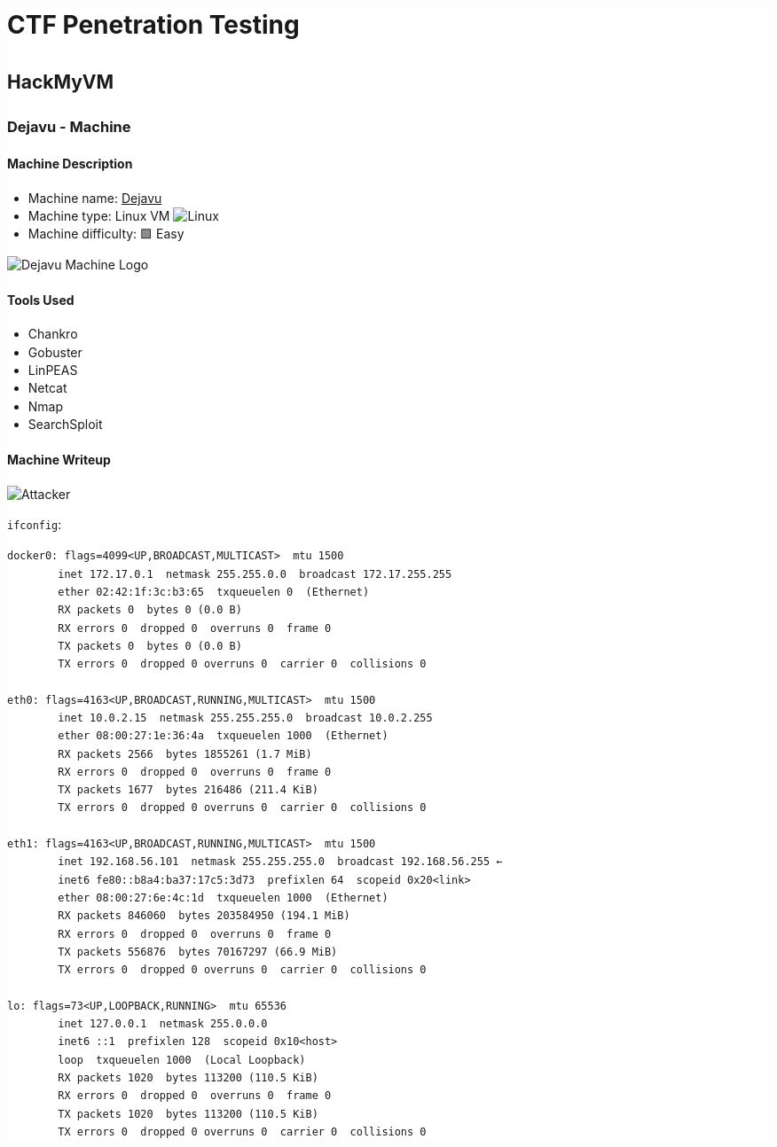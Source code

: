 # CTF Penetration Testing

## HackMyVM

### Dejavu - Machine

#### Machine Description

- Machine name: [Dejavu](https://hackmyvm.eu/machines/machine.php?vm=Dejavu)
- Machine type: Linux VM <img src="https://hackmyvm.eu/img/linux.png" alt="Linux" width="20"/>
- Machine difficulty: 🟩 Easy

<img src="https://hackmyvm.eu/img/vm/ez.png" alt="Dejavu Machine Logo" width="150"/>

#### Tools Used

- Chankro
- Gobuster
- LinPEAS
- Netcat
- Nmap
- SearchSploit

#### Machine Writeup

![Attacker](https://custom-icon-badges.demolab.com/badge/Attacker-e57373?logo=kali-linux_white_32&logoColor=white)

`ifconfig`:
```
docker0: flags=4099<UP,BROADCAST,MULTICAST>  mtu 1500
        inet 172.17.0.1  netmask 255.255.0.0  broadcast 172.17.255.255
        ether 02:42:1f:3c:b3:65  txqueuelen 0  (Ethernet)
        RX packets 0  bytes 0 (0.0 B)
        RX errors 0  dropped 0  overruns 0  frame 0
        TX packets 0  bytes 0 (0.0 B)
        TX errors 0  dropped 0 overruns 0  carrier 0  collisions 0

eth0: flags=4163<UP,BROADCAST,RUNNING,MULTICAST>  mtu 1500
        inet 10.0.2.15  netmask 255.255.255.0  broadcast 10.0.2.255
        ether 08:00:27:1e:36:4a  txqueuelen 1000  (Ethernet)
        RX packets 2566  bytes 1855261 (1.7 MiB)
        RX errors 0  dropped 0  overruns 0  frame 0
        TX packets 1677  bytes 216486 (211.4 KiB)
        TX errors 0  dropped 0 overruns 0  carrier 0  collisions 0

eth1: flags=4163<UP,BROADCAST,RUNNING,MULTICAST>  mtu 1500
        inet 192.168.56.101  netmask 255.255.255.0  broadcast 192.168.56.255 ←
        inet6 fe80::b8a4:ba37:17c5:3d73  prefixlen 64  scopeid 0x20<link>
        ether 08:00:27:6e:4c:1d  txqueuelen 1000  (Ethernet)
        RX packets 846060  bytes 203584950 (194.1 MiB)
        RX errors 0  dropped 0  overruns 0  frame 0
        TX packets 556876  bytes 70167297 (66.9 MiB)
        TX errors 0  dropped 0 overruns 0  carrier 0  collisions 0

lo: flags=73<UP,LOOPBACK,RUNNING>  mtu 65536
        inet 127.0.0.1  netmask 255.0.0.0
        inet6 ::1  prefixlen 128  scopeid 0x10<host>
        loop  txqueuelen 1000  (Local Loopback)
        RX packets 1020  bytes 113200 (110.5 KiB)
        RX errors 0  dropped 0  overruns 0  frame 0
        TX packets 1020  bytes 113200 (110.5 KiB)
        TX errors 0  dropped 0 overruns 0  carrier 0  collisions 0
```